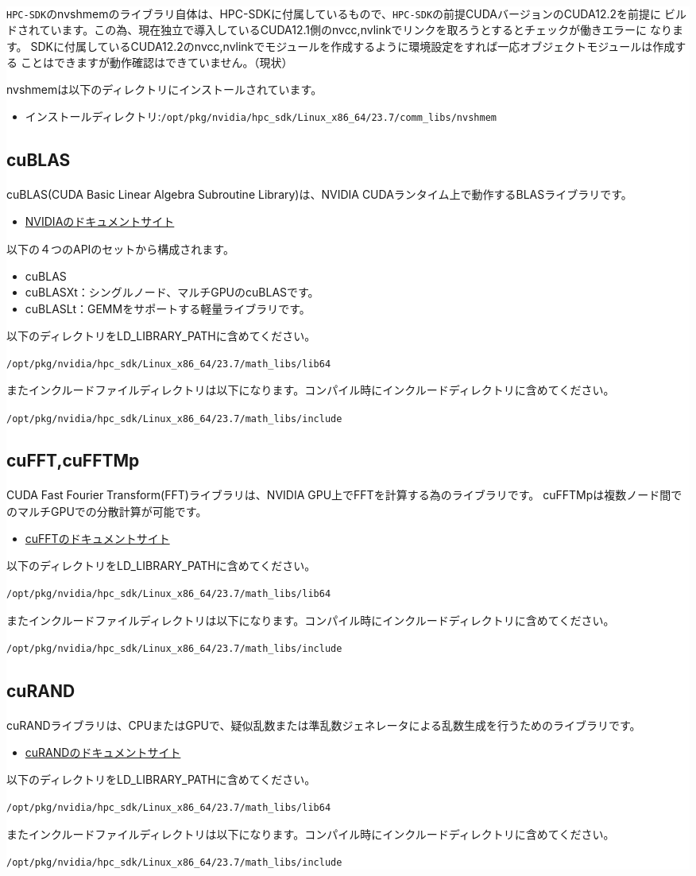 ```js
```
`HPC-SDK`のnvshmemのライブラリ自体は、HPC-SDKに付属しているもので、`HPC-SDK`の前提CUDAバージョンのCUDA12.2を前提に
ビルドされています。この為、現在独立で導入しているCUDA12.1側のnvcc,nvlinkでリンクを取ろうとするとチェックが働きエラーに
なります。
SDKに付属しているCUDA12.2のnvcc,nvlinkでモジュールを作成するように環境設定をすれば一応オブジェクトモジュールは作成する
ことはできますが動作確認はできていません。（現状）

nvshmemは以下のディレクトリにインストールされています。

 - インストールディレクトリ:`/opt/pkg/nvidia/hpc_sdk/Linux_x86_64/23.7/comm_libs/nvshmem`

## cuBLAS
cuBLAS(CUDA Basic Linear Algebra Subroutine Library)は、NVIDIA CUDAランタイム上で動作するBLASライブラリです。

- [NVIDIAのドキュメントサイト](https://docs.nvidia.com/cuda/cublas/index.html#)

以下の４つのAPIのセットから構成されます。

- cuBLAS
- cuBLASXt：シングルノード、マルチGPUのcuBLASです。
- cuBLASLt：GEMMをサポートする軽量ライブラリです。

以下のディレクトリをLD_LIBRARY_PATHに含めてください。

```
/opt/pkg/nvidia/hpc_sdk/Linux_x86_64/23.7/math_libs/lib64
```
またインクルードファイルディレクトリは以下になります。コンパイル時にインクルードディレクトリに含めてください。
```
/opt/pkg/nvidia/hpc_sdk/Linux_x86_64/23.7/math_libs/include
```

## cuFFT,cuFFTMp
CUDA Fast Fourier Transform(FFT)ライブラリは、NVIDIA GPU上でFFTを計算する為のライブラリです。
cuFFTMpは複数ノード間でのマルチGPUでの分散計算が可能です。
- [cuFFTのドキュメントサイト](https://docs.nvidia.com/cuda/cufft/index.html#abstract)

以下のディレクトリをLD_LIBRARY_PATHに含めてください。

```
/opt/pkg/nvidia/hpc_sdk/Linux_x86_64/23.7/math_libs/lib64
```
またインクルードファイルディレクトリは以下になります。コンパイル時にインクルードディレクトリに含めてください。
```
/opt/pkg/nvidia/hpc_sdk/Linux_x86_64/23.7/math_libs/include
```

## cuRAND
cuRANDライブラリは、CPUまたはGPUで、疑似乱数または準乱数ジェネレータによる乱数生成を行うためのライブラリです。
- [cuRANDのドキュメントサイト](https://docs.nvidia.com/cuda/curand/index.html)

以下のディレクトリをLD_LIBRARY_PATHに含めてください。

```
/opt/pkg/nvidia/hpc_sdk/Linux_x86_64/23.7/math_libs/lib64
```
またインクルードファイルディレクトリは以下になります。コンパイル時にインクルードディレクトリに含めてください。
```
/opt/pkg/nvidia/hpc_sdk/Linux_x86_64/23.7/math_libs/include
```
